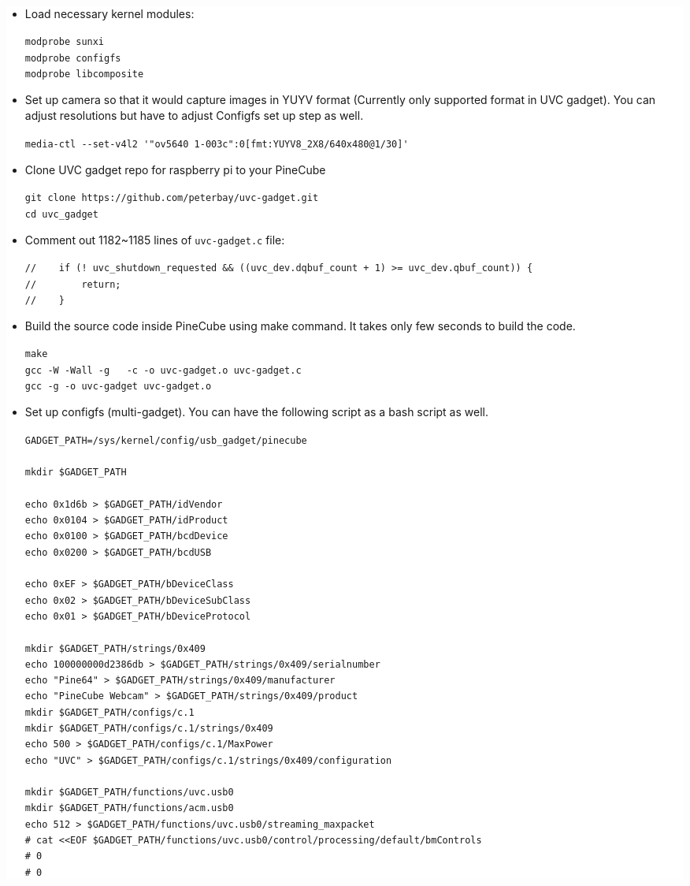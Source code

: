   ```
  ```

* Load necessary kernel modules:
  ```
  modprobe sunxi
  modprobe configfs
  modprobe libcomposite
  ```
* Set up camera so that it would capture images in YUYV format (Currently only supported format in UVC gadget). You can adjust resolutions but have to adjust Configfs set up step as well.

  ```
  media-ctl --set-v4l2 '"ov5640 1-003c":0[fmt:YUYV8_2X8/640x480@1/30]'
  ```

* Clone UVC gadget repo for raspberry pi to your PineCube

  ```
  git clone https://github.com/peterbay/uvc-gadget.git
  cd uvc_gadget
  ```

* Comment out 1182~1185 lines of `uvc-gadget.c` file:

  ```
  //    if (! uvc_shutdown_requested && ((uvc_dev.dqbuf_count + 1) >= uvc_dev.qbuf_count)) {
  //        return;
  //    }
  ```
* Build the source code inside PineCube using make command. It takes only few seconds to build the code.

  ```
  make
  gcc -W -Wall -g   -c -o uvc-gadget.o uvc-gadget.c
  gcc -g -o uvc-gadget uvc-gadget.o
  ```

* Set up configfs (multi-gadget). You can have the following script as a bash script as well.

  ```
  GADGET_PATH=/sys/kernel/config/usb_gadget/pinecube

  mkdir $GADGET_PATH

  echo 0x1d6b > $GADGET_PATH/idVendor
  echo 0x0104 > $GADGET_PATH/idProduct
  echo 0x0100 > $GADGET_PATH/bcdDevice
  echo 0x0200 > $GADGET_PATH/bcdUSB

  echo 0xEF > $GADGET_PATH/bDeviceClass
  echo 0x02 > $GADGET_PATH/bDeviceSubClass
  echo 0x01 > $GADGET_PATH/bDeviceProtocol

  mkdir $GADGET_PATH/strings/0x409
  echo 100000000d2386db > $GADGET_PATH/strings/0x409/serialnumber
  echo "Pine64" > $GADGET_PATH/strings/0x409/manufacturer
  echo "PineCube Webcam" > $GADGET_PATH/strings/0x409/product
  mkdir $GADGET_PATH/configs/c.1
  mkdir $GADGET_PATH/configs/c.1/strings/0x409
  echo 500 > $GADGET_PATH/configs/c.1/MaxPower
  echo "UVC" > $GADGET_PATH/configs/c.1/strings/0x409/configuration

  mkdir $GADGET_PATH/functions/uvc.usb0
  mkdir $GADGET_PATH/functions/acm.usb0
  echo 512 > $GADGET_PATH/functions/uvc.usb0/streaming_maxpacket
  # cat <<EOF $GADGET_PATH/functions/uvc.usb0/control/processing/default/bmControls
  # 0
  # 0
  ```